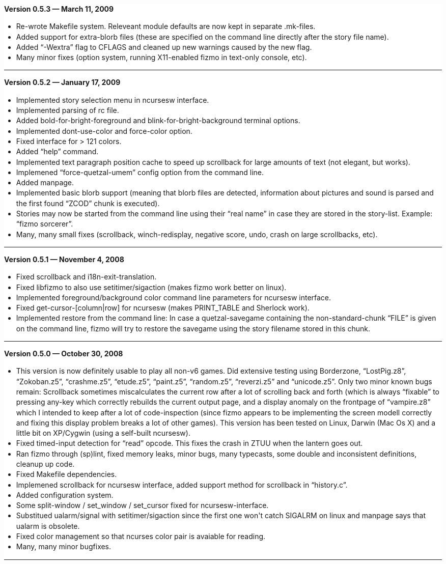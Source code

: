    **Version 0.5.3 — March 11, 2009**

 - Re-wrote Makefile system. Releveant module defaults are now kept in separate .mk-files.
 - Added support for extra-blorb files (these are specified on the command line directly after the story file name).
 - Added “-Wextra” flag to CFLAGS and cleaned up new warnings caused by the new flag.
 - Many minor fixes (option system, running X11-enabled fizmo in text-only console, etc).

---


   **Version 0.5.2 — January 17, 2009**

 - Implemented story selection menu in ncursesw interface.
 - Implemented parsing of rc file.
 - Added bold-for-bright-foreground and blink-for-bright-background terminal options.
 - Implemented dont-use-color and force-color option.
 - Fixed interface for > 121 colors.
 - Added “help” command.
 - Implemented text paragraph position cache to speed up scrollback for large amounts of text (not elegant, but works).
 - Implemened “force-quetzal-umem” config option from the command line.
 - Added manpage.
 - Implemented basic blorb support (meaning that blorb files are detected, information about pictures and sound is parsed and the first found “ZCOD” chunk is executed).
 - Stories may now be started from the command line using their “real name” in case they are stored in the story-list. Example: “fizmo sorcerer”.
 - Many, many small fixes (scrollback, winch-redisplay, negative score, undo, crash on large scrollbacks, etc).

---


   **Version 0.5.1 — November 4, 2008**

 - Fixed scrollback and i18n-exit-translation.
 - Fixed libfizmo to also use setitimer/sigaction (makes fizmo work better on linux).
 - Implemented foreground/background color command line parameters for ncursesw interface.
 - Fixed get-cursor-[column|row] for ncursesw (makes PRINT\_TABLE and Sherlock work).
 - Implemented restore from the command line: In case a quetzal-savegame containing the non-standard-chunk “FILE” is given on the command line, fizmo will try to restore the savegame using the story filename stored in this chunk.

---


   **Version 0.5.0 — October 30, 2008**

 - This version is now definitely usable to play all non-v6 games. Did extensive testing using Borderzone, “LostPig.z8”, “Zokoban.z5”, “crashme.z5”, “etude.z5”, “paint.z5”, “random.z5”, “reverzi.z5” and “unicode.z5”. Only two minor known bugs remain: Scrollback sometimes miscalculates the current row after a lot of scrolling back and forth (which is always “fixable” to pressing any-key which correctly rebuilds the current output page, and a display anomaly on the frontpage of “vampire.z8” which I intended to keep after a lot of code-inspection (since fizmo appears to be implementing the screen modell correctly and fixing this display problem breaks a lot of other games). This version has been tested on Linux, Darwin (Mac Os X) and a little bit on XP/Cygwin (using a self-built ncursesw).
 - Fixed timed-input detection for “read” opcode. This fixes the crash in ZTUU when the lantern goes out.
 - Ran fizmo through (sp)lint, fixed memory leaks, minor bugs, many typecasts, some double and inconsistent definitions, cleanup up code.
 - Fixed Makefile dependencies.
 - Implemened scrollback for ncursesw interface, added support method for scrollback in “history.c”.
 - Added configuration system.
 - Some split-window / set\_window / set\_cursor fixed for ncursesw-interface.
 - Substitued ualarm/signal with setitimer/sigaction since the first one won't catch SIGALRM on linux and manpage says that ualarm is obsolete.
 - Fixed color management so that ncurses color pair is avaiable for reading.
 - Many, many minor bugfixes.

---